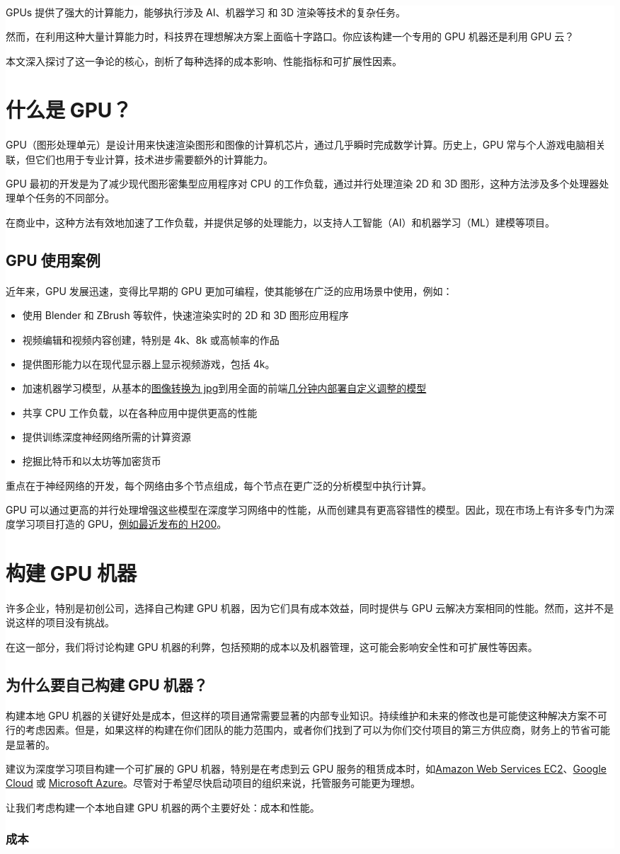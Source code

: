 GPUs 提供了强大的计算能力，能够执行涉及 AI、机器学习 和 3D 渲染等技术的复杂任务。

然而，在利用这种大量计算能力时，科技界在理想解决方案上面临十字路口。你应该构建一个专用的 GPU 机器还是利用 GPU 云？

本文深入探讨了这一争论的核心，剖析了每种选择的成本影响、性能指标和可扩展性因素。

# 什么是 GPU？

GPU（图形处理单元）是设计用来快速渲染图形和图像的计算机芯片，通过几乎瞬时完成数学计算。历史上，GPU 常与个人游戏电脑相关联，但它们也用于专业计算，技术进步需要额外的计算能力。

GPU 最初的开发是为了减少现代图形密集型应用程序对 CPU 的工作负载，通过并行处理渲染 2D 和 3D 图形，这种方法涉及多个处理器处理单个任务的不同部分。

在商业中，这种方法有效地加速了工作负载，并提供足够的处理能力，以支持人工智能（AI）和机器学习（ML）建模等项目。

## GPU 使用案例

近年来，GPU 发展迅速，变得比早期的 GPU 更加可编程，使其能够在广泛的应用场景中使用，例如：

+   使用 Blender 和 ZBrush 等软件，快速渲染实时的 2D 和 3D 图形应用程序

+   视频编辑和视频内容创建，特别是 4k、8k 或高帧率的作品

+   提供图形能力以在现代显示器上显示视频游戏，包括 4k。

+   加速机器学习模型，从基本的[图像转换为 jpg](https://xodo.com/heic-to-jpg)到用全面的前端[几分钟内部署自定义调整的模型](https://ubiops.com/deploy-llama-2-with-a-customizable-front-end-in-under-15-minutes-using-only-ubiops-python-and-streamlit/)

+   共享 CPU 工作负载，以在各种应用中提供更高的性能

+   提供训练深度神经网络所需的计算资源

+   挖掘比特币和以太坊等加密货币

重点在于神经网络的开发，每个网络由多个节点组成，每个节点在更广泛的分析模型中执行计算。

GPU 可以通过更高的并行处理增强这些模型在深度学习网络中的性能，从而创建具有更高容错性的模型。因此，现在市场上有许多专门为深度学习项目打造的 GPU，[例如最近发布的 H200](https://www.cnbc.com/2023/11/13/nvidia-unveils-h100-its-newest-high-end-chip-for-training-ai-models.html)。

# 构建 GPU 机器

许多企业，特别是初创公司，选择自己构建 GPU 机器，因为它们具有成本效益，同时提供与 GPU 云解决方案相同的性能。然而，这并不是说这样的项目没有挑战。

在这一部分，我们将讨论构建 GPU 机器的利弊，包括预期的成本以及机器管理，这可能会影响安全性和可扩展性等因素。

## 为什么要自己构建 GPU 机器？

构建本地 GPU 机器的关键好处是成本，但这样的项目通常需要显著的内部专业知识。持续维护和未来的修改也是可能使这种解决方案不可行的考虑因素。但是，如果这样的构建在你们团队的能力范围内，或者你们找到了可以为你们交付项目的第三方供应商，财务上的节省可能是显著的。

建议为深度学习项目构建一个可扩展的 GPU 机器，特别是在考虑到云 GPU 服务的租赁成本时，如[Amazon Web Services EC2](https://aws.amazon.com/ec2/)、[Google Cloud](https://cloud.google.com/) 或 [Microsoft Azure](https://azure.microsoft.com)。尽管对于希望尽快启动项目的组织来说，托管服务可能更为理想。

让我们考虑构建一个本地自建 GPU 机器的两个主要好处：成本和性能。

### 成本
